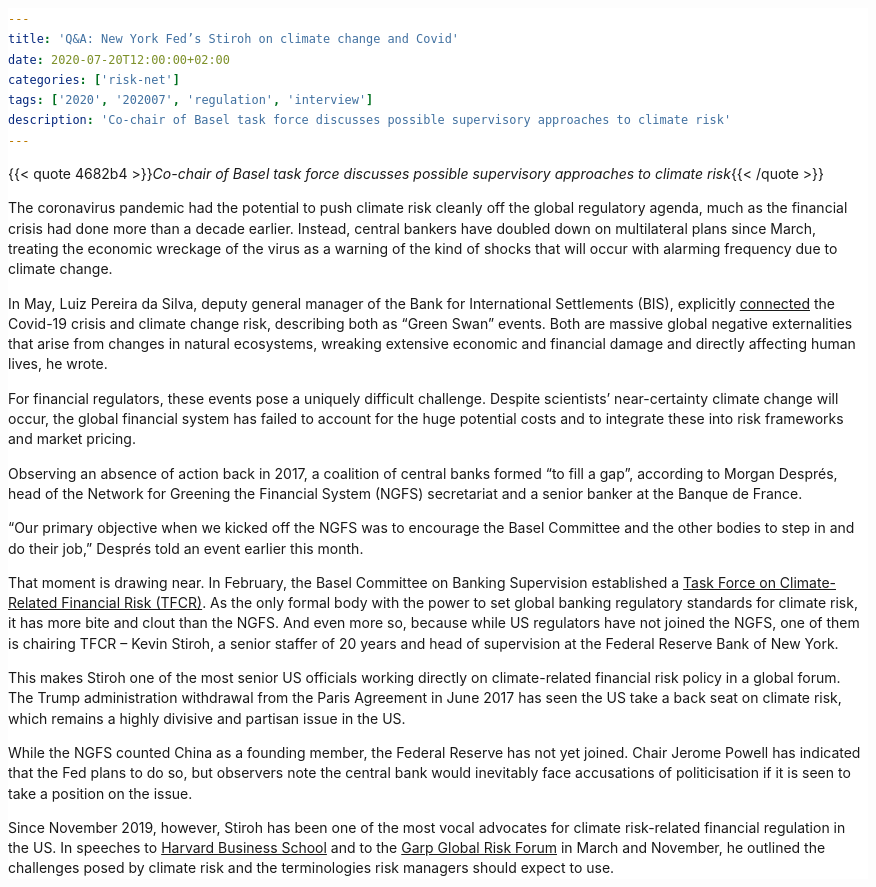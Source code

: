 ```yaml
---
title: 'Q&A: New York Fed’s Stiroh on climate change and Covid'
date: 2020-07-20T12:00:00+02:00
categories: ['risk-net']
tags: ['2020', '202007', 'regulation', 'interview']
description: 'Co-chair of Basel task force discusses possible supervisory approaches to climate risk'
---
```


{{< quote 4682b4 >}}_Co-chair of Basel task force discusses possible supervisory approaches to climate risk_{{< /quote >}}

The coronavirus pandemic had the potential to push climate risk cleanly off the global regulatory agenda, much as the financial crisis had done more than a decade earlier. Instead, central bankers have doubled down on multilateral plans since March, treating the economic wreckage of the virus as a warning of the kind of shocks that will occur with alarming frequency due to climate change.

In May, Luiz Pereira da Silva, deputy general manager of the Bank for International Settlements (BIS), explicitly [connected](https://www.bis.org/speeches/sp200514.pdf) the Covid-19 crisis and climate change risk, describing both as “Green Swan” events. Both are massive global negative externalities that arise from changes in natural ecosystems, wreaking extensive economic and financial damage and directly affecting human lives, he wrote.

For financial regulators, these events pose a uniquely difficult challenge. Despite scientists’ near-certainty climate change will occur, the global financial system has failed to account for the huge potential costs and to integrate these into risk frameworks and market pricing.

Observing an absence of action back in 2017, a coalition of central banks formed “to fill a gap”, according to Morgan Després, head of the Network for Greening the Financial System (NGFS) secretariat and a senior banker at the Banque de France.

“Our primary objective when we kicked off the NGFS was to encourage the Basel Committee and the other bodies to step in and do their job,” Després told an event earlier this month.

That moment is drawing near. In February, the Basel Committee on Banking Supervision established a [Task Force on Climate-Related Financial Risk (TFCR)](https://www.bis.org/press/p200227.htm). As the only formal body with the power to set global banking regulatory standards for climate risk, it has more bite and clout than the NGFS. And even more so, because while US regulators have not joined the NGFS, one of them is chairing TFCR – Kevin Stiroh, a senior staffer of 20 years and head of supervision at the Federal Reserve Bank of New York.

This makes Stiroh one of the most senior US officials working directly on climate-related financial risk policy in a global forum. The Trump administration withdrawal from the Paris Agreement in June 2017 has seen the US take a back seat on climate risk, which remains a highly divisive and partisan issue in the US.

While the NGFS counted China as a founding member, the Federal Reserve has not yet joined. Chair Jerome Powell has indicated that the Fed plans to do so, but observers note the central bank would inevitably face accusations of politicisation if it is seen to take a position on the issue.

Since November 2019, however, Stiroh has been one of the most vocal advocates for climate risk-related financial regulation in the US. In speeches to [Harvard Business School](https://www.newyorkfed.org/newsevents/speeches/2020/sti200304) and to the [Garp Global Risk Forum](https://www.newyorkfed.org/newsevents/speeches/2019/sti191107) in March and November, he outlined the challenges posed by climate risk and the terminologies risk managers should expect to use.
